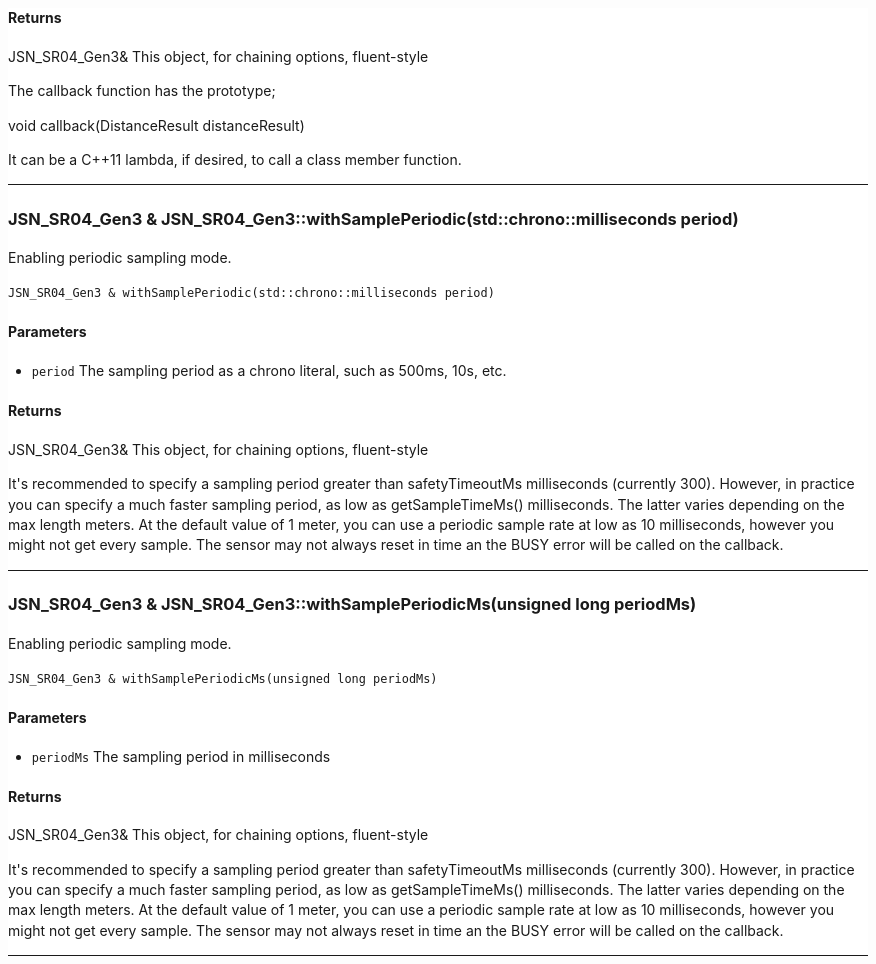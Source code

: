 #### Returns
JSN_SR04_Gen3& This object, for chaining options, fluent-style

The callback function has the prototype;

void callback(DistanceResult distanceResult)

It can be a C++11 lambda, if desired, to call a class member function.

---

### JSN_SR04_Gen3 & JSN_SR04_Gen3::withSamplePeriodic(std::chrono::milliseconds period) 

Enabling periodic sampling mode.

```
JSN_SR04_Gen3 & withSamplePeriodic(std::chrono::milliseconds period)
```

#### Parameters
* `period` The sampling period as a chrono literal, such as 500ms, 10s, etc. 

#### Returns
JSN_SR04_Gen3& This object, for chaining options, fluent-style

It's recommended to specify a sampling period greater than safetyTimeoutMs milliseconds (currently 300). However, in practice you can specify a much faster sampling period, as low as getSampleTimeMs() milliseconds. The latter varies depending on the max length meters. At the default value of 1 meter, you can use a periodic sample rate at low as 10 milliseconds, however you might not get every sample. The sensor may not always reset in time an the BUSY error will be called on the callback.

---

### JSN_SR04_Gen3 & JSN_SR04_Gen3::withSamplePeriodicMs(unsigned long periodMs) 

Enabling periodic sampling mode.

```
JSN_SR04_Gen3 & withSamplePeriodicMs(unsigned long periodMs)
```

#### Parameters
* `periodMs` The sampling period in milliseconds 

#### Returns
JSN_SR04_Gen3& This object, for chaining options, fluent-style

It's recommended to specify a sampling period greater than safetyTimeoutMs milliseconds (currently 300). However, in practice you can specify a much faster sampling period, as low as getSampleTimeMs() milliseconds. The latter varies depending on the max length meters. At the default value of 1 meter, you can use a periodic sample rate at low as 10 milliseconds, however you might not get every sample. The sensor may not always reset in time an the BUSY error will be called on the callback.

---

